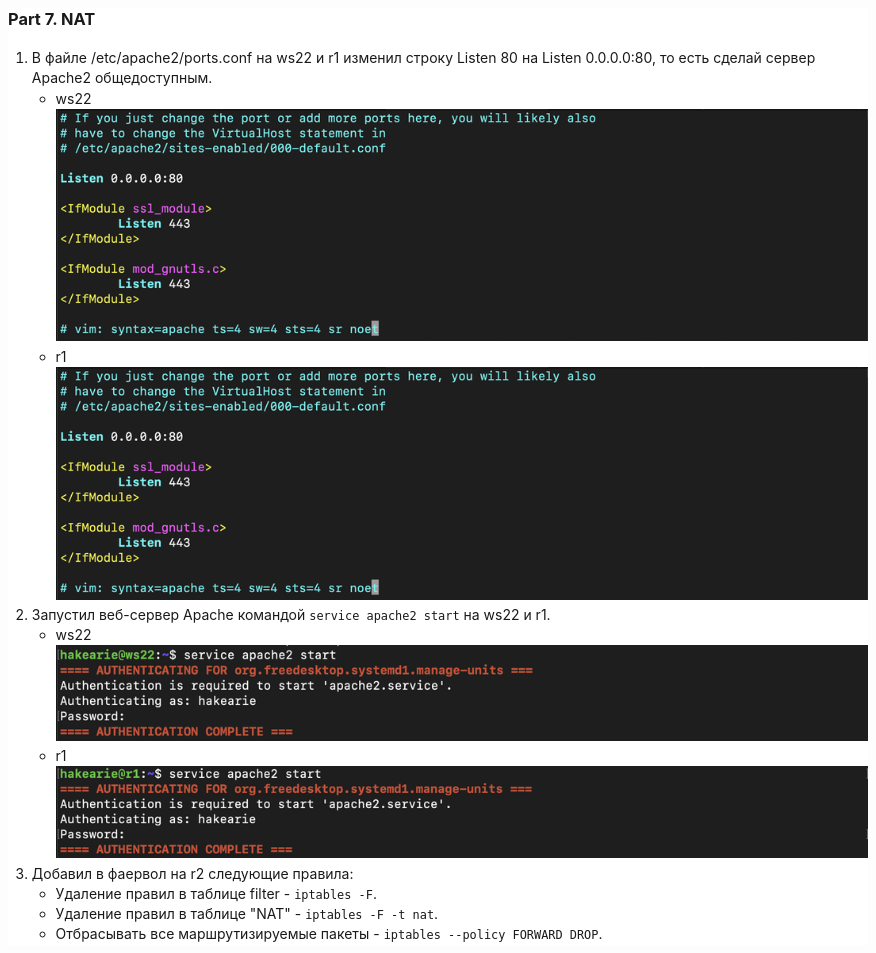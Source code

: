 ### Part 7. **NAT**
1. В файле /etc/apache2/ports.conf на ws22 и r1 изменил строку Listen 80 на Listen 0.0.0.0:80, то есть сделай сервер Apache2 общедоступным.
    - ws22
    ![part7_NAT](./screenshots/pic79.png)
    - r1
    ![part7_NAT](./screenshots/pic79.png)
2. Запустил веб-сервер Apache командой `service apache2 start` на ws22 и r1.
    - ws22
    ![part7_NAT](./screenshots/pic80.png)
    - r1
    ![part7_NAT](./screenshots/pic81.png)
3. Добавил в фаервол на r2 следующие правила:
    - Удаление правил в таблице filter - `iptables -F`.
    - Удаление правил в таблице "NAT" - `iptables -F -t nat`.
    - Отбрасывать все маршрутизируемые пакеты - `iptables --policy FORWARD DROP`.